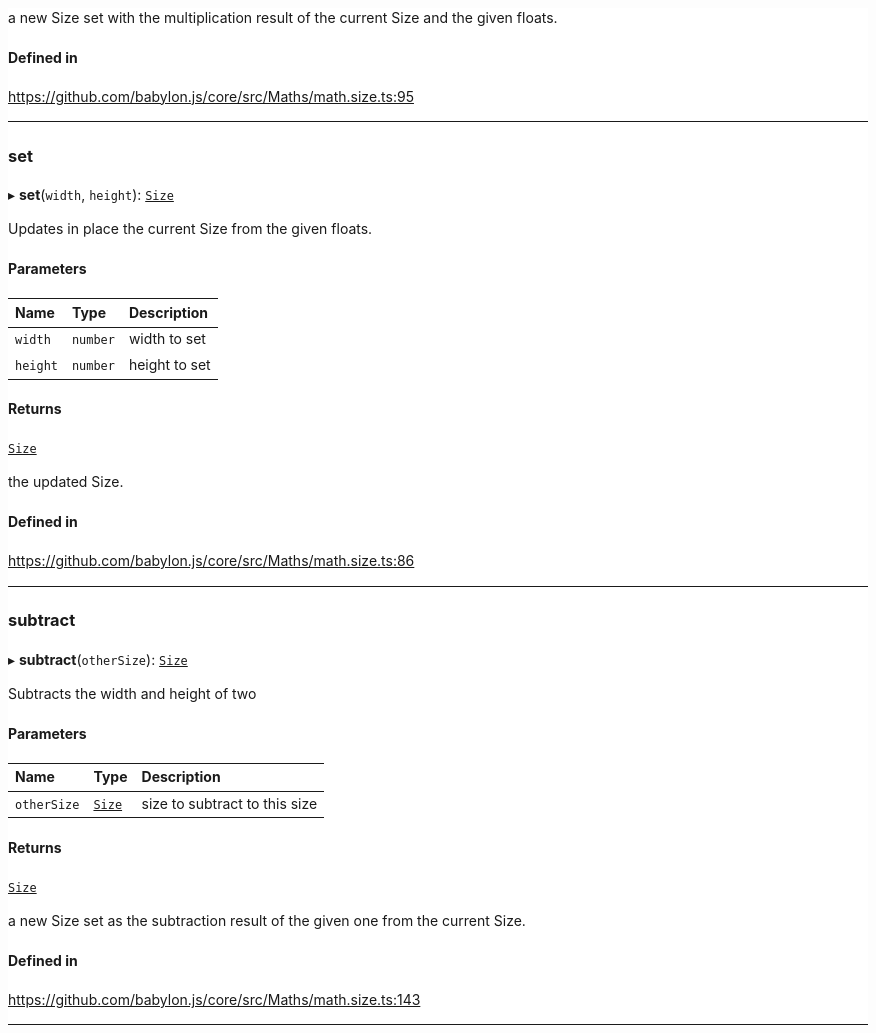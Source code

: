 a new Size set with the multiplication result of the current Size and the given floats.

#### Defined in

https://github.com/babylon.js/core/src/Maths/math.size.ts:95

___

### set

▸ **set**(`width`, `height`): [`Size`](Size.md)

Updates in place the current Size from the given floats.

#### Parameters

| Name | Type | Description |
| :------ | :------ | :------ |
| `width` | `number` | width to set |
| `height` | `number` | height to set |

#### Returns

[`Size`](Size.md)

the updated Size.

#### Defined in

https://github.com/babylon.js/core/src/Maths/math.size.ts:86

___

### subtract

▸ **subtract**(`otherSize`): [`Size`](Size.md)

Subtracts the width and height of two

#### Parameters

| Name | Type | Description |
| :------ | :------ | :------ |
| `otherSize` | [`Size`](Size.md) | size to subtract to this size |

#### Returns

[`Size`](Size.md)

a new Size set as the subtraction result of  the given one from the current Size.

#### Defined in

https://github.com/babylon.js/core/src/Maths/math.size.ts:143

___
